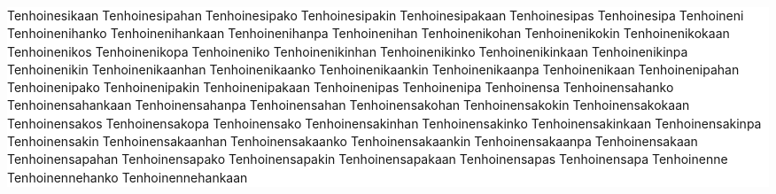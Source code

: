 Tenhoinesikaan
Tenhoinesipahan
Tenhoinesipako
Tenhoinesipakin
Tenhoinesipakaan
Tenhoinesipas
Tenhoinesipa
Tenhoineni
Tenhoinenihanko
Tenhoinenihankaan
Tenhoinenihanpa
Tenhoinenihan
Tenhoinenikohan
Tenhoinenikokin
Tenhoinenikokaan
Tenhoinenikos
Tenhoinenikopa
Tenhoineniko
Tenhoinenikinhan
Tenhoinenikinko
Tenhoinenikinkaan
Tenhoinenikinpa
Tenhoinenikin
Tenhoinenikaanhan
Tenhoinenikaanko
Tenhoinenikaankin
Tenhoinenikaanpa
Tenhoinenikaan
Tenhoinenipahan
Tenhoinenipako
Tenhoinenipakin
Tenhoinenipakaan
Tenhoinenipas
Tenhoinenipa
Tenhoinensa
Tenhoinensahanko
Tenhoinensahankaan
Tenhoinensahanpa
Tenhoinensahan
Tenhoinensakohan
Tenhoinensakokin
Tenhoinensakokaan
Tenhoinensakos
Tenhoinensakopa
Tenhoinensako
Tenhoinensakinhan
Tenhoinensakinko
Tenhoinensakinkaan
Tenhoinensakinpa
Tenhoinensakin
Tenhoinensakaanhan
Tenhoinensakaanko
Tenhoinensakaankin
Tenhoinensakaanpa
Tenhoinensakaan
Tenhoinensapahan
Tenhoinensapako
Tenhoinensapakin
Tenhoinensapakaan
Tenhoinensapas
Tenhoinensapa
Tenhoinenne
Tenhoinennehanko
Tenhoinennehankaan